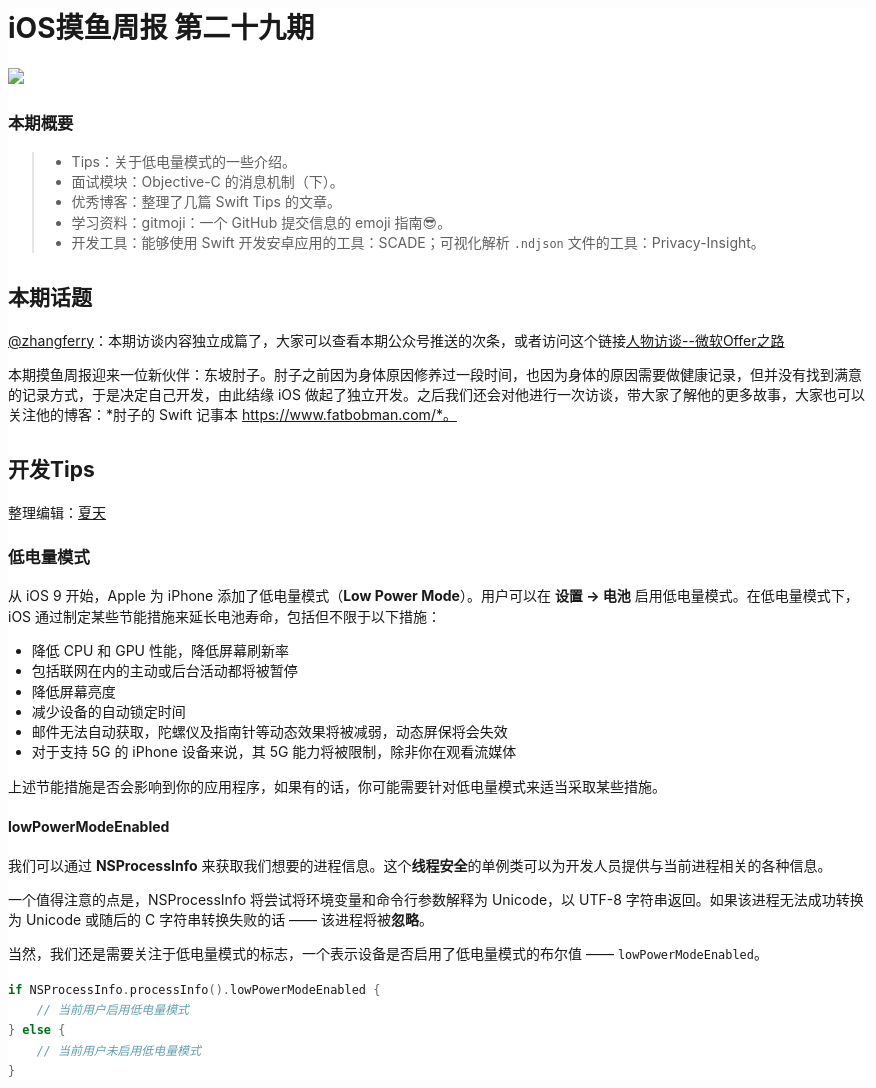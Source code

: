 # iOS摸鱼周报 第二十九期

![](http://r9ccmp2wy.hb-bkt.clouddn.com/Images/iOS摸鱼周报模板.png)

### 本期概要

> * Tips：关于低电量模式的一些介绍。
> * 面试模块：Objective-C 的消息机制（下）。
> * 优秀博客：整理了几篇 Swift Tips 的文章。
> * 学习资料：gitmoji：一个 GitHub 提交信息的 emoji 指南😎。
> * 开发工具：能够使用 Swift 开发安卓应用的工具：SCADE；可视化解析 `.ndjson` 文件的工具：Privacy-Insight。

## 本期话题

[@zhangferry](https://zhangferry.com)：本期访谈内容独立成篇了，大家可以查看本期公众号推送的次条，或者访问这个链接[人物访谈--微软Offer之路](https://zhangferry.com/2021/10/14/weekly_interview_zhanganyu/ "人物访谈--微软Offer之路")

本期摸鱼周报迎来一位新伙伴：东坡肘子。肘子之前因为身体原因修养过一段时间，也因为身体的原因需要做健康记录，但并没有找到满意的记录方式，于是决定自己开发，由此结缘 iOS 做起了独立开发。之后我们还会对他进行一次访谈，带大家了解他的更多故事，大家也可以关注他的博客：*肘子的 Swift 记事本 https://www.fatbobman.com/*。

## 开发Tips

整理编辑：[夏天](https://juejin.cn/user/3298190611456638)

### 低电量模式

从 iOS 9 开始，Apple 为 iPhone 添加了低电量模式（**Low Power Mode**）。用户可以在 **设置 -> 电池** 启用低电量模式。在低电量模式下，iOS 通过制定某些节能措施来延长电池寿命，包括但不限于以下措施：

* 降低 CPU 和 GPU 性能，降低屏幕刷新率
* 包括联网在内的主动或后台活动都将被暂停
* 降低屏幕亮度
* 减少设备的自动锁定时间
* 邮件无法自动获取，陀螺仪及指南针等动态效果将被减弱，动态屏保将会失效
* 对于支持 5G 的 iPhone 设备来说，其 5G 能力将被限制，除非你在观看流媒体

上述节能措施是否会影响到你的应用程序，如果有的话，你可能需要针对低电量模式来适当采取某些措施。

#### lowPowerModeEnabled

我们可以通过 **NSProcessInfo** 来获取我们想要的进程信息。这个**线程安全**的单例类可以为开发人员提供与当前进程相关的各种信息。

一个值得注意的点是，NSProcessInfo 将尝试将环境变量和命令行参数解释为 Unicode，以 UTF-8 字符串返回。如果该进程无法成功转换为 Unicode 或随后的 C 字符串转换失败的话 —— 该进程将被**忽略**。

当然，我们还是需要关注于低电量模式的标志，一个表示设备是否启用了低电量模式的布尔值 —— `lowPowerModeEnabled`。

```swift
if NSProcessInfo.processInfo().lowPowerModeEnabled {
    // 当前用户启用低电量模式
} else {
    // 当前用户未启用低电量模式
}
```
